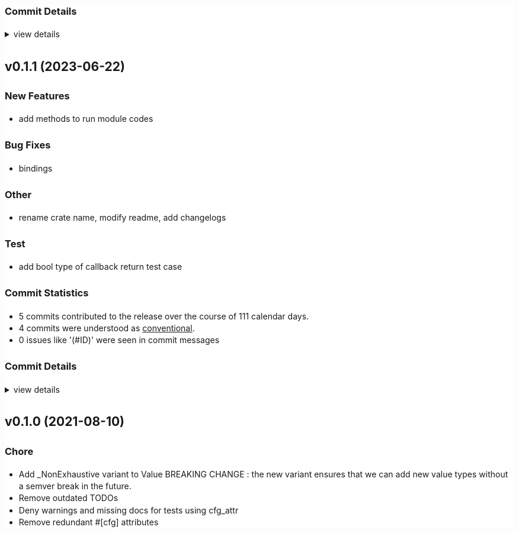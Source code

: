 ### Commit Details

<csr-read-only-do-not-edit/>

<details><summary>view details</summary></details>

## v0.1.1 (2023-06-22)

<csr-id-e9f0d239b6798fa86e99e0f0d238e800f8b4993d/>
<csr-id-d82c8526909e6574807f602bba19faac26b85d9f/>

### New Features

 - <csr-id-2f3fac139680f953a2a38e9d36ace023d8dfffe8/> add methods to run module codes

### Bug Fixes

 - <csr-id-e7534e804fb010ae09e13eed313a6271bef1c907/> bindings

### Other

 - <csr-id-e9f0d239b6798fa86e99e0f0d238e800f8b4993d/> rename crate name, modify readme, add changelogs

### Test

 - <csr-id-d82c8526909e6574807f602bba19faac26b85d9f/> add bool type of callback return test case

### Commit Statistics

<csr-read-only-do-not-edit/>

 - 5 commits contributed to the release over the course of 111 calendar days.
 - 4 commits were understood as [conventional](https://www.conventionalcommits.org).
 - 0 issues like '(#ID)' were seen in commit messages

### Commit Details

<csr-read-only-do-not-edit/>

<details><summary>view details</summary></details>

## v0.1.0 (2021-08-10)

<csr-id-870d45fb3db02791a4810b5e8a17a8b0c768cf7c/>
<csr-id-4307fd83a8681a8ce5f84695cbca4e02d8d3795b/>
<csr-id-142af5003ae4f984f0537535a2713f7f14cdfbce/>
<csr-id-10a53ad3afb5586d58cc97913419434daebf71ab/>
<csr-id-8f4b124b00c46dce5ba12eb05d615cae5448ead8/>

### Chore

 - <csr-id-870d45fb3db02791a4810b5e8a17a8b0c768cf7c/> Add _NonExhaustive variant to Value
   BREAKING CHANGE : the new variant ensures that we can add new value types
   without a semver break in the future.
 - <csr-id-4307fd83a8681a8ce5f84695cbca4e02d8d3795b/> Remove outdated TODOs
 - <csr-id-142af5003ae4f984f0537535a2713f7f14cdfbce/> Deny warnings and missing docs for tests using cfg_attr
 - <csr-id-10a53ad3afb5586d58cc97913419434daebf71ab/> Remove redundant #[cfg] attributes
